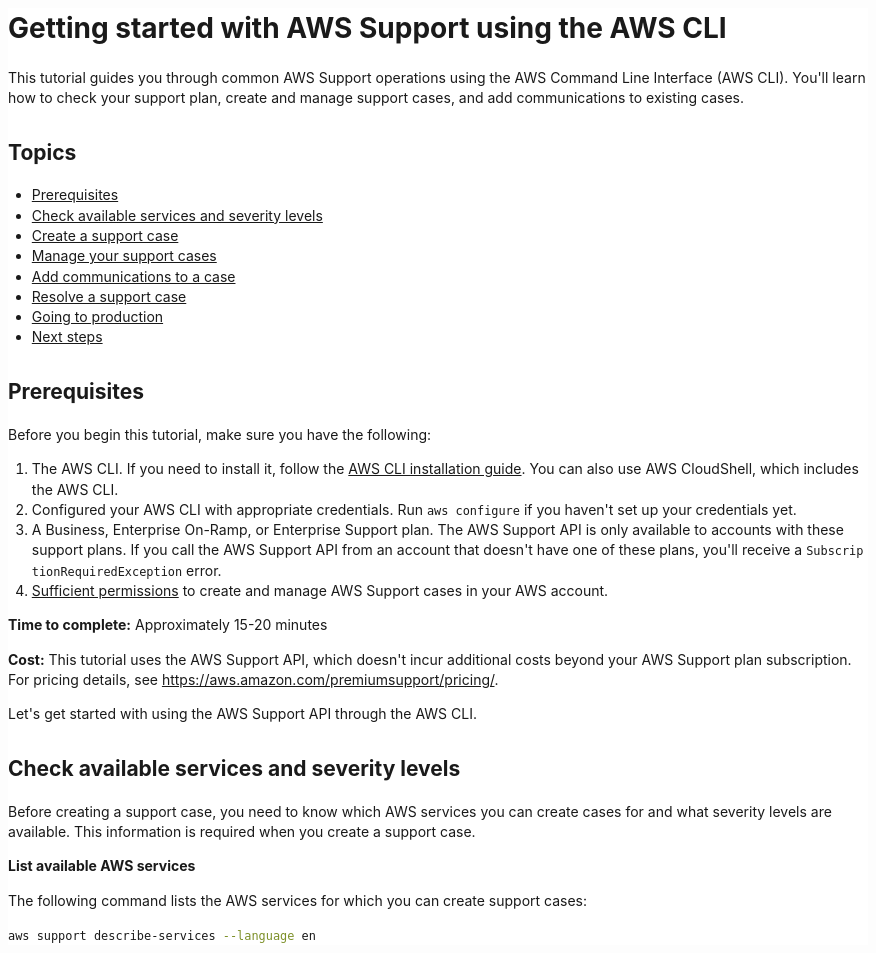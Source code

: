 # Getting started with AWS Support using the AWS CLI

This tutorial guides you through common AWS Support operations using the AWS Command Line Interface (AWS CLI). You'll learn how to check your support plan, create and manage support cases, and add communications to existing cases.

## Topics

* [Prerequisites](#prerequisites)
* [Check available services and severity levels](#check-available-services-and-severity-levels)
* [Create a support case](#create-a-support-case)
* [Manage your support cases](#manage-your-support-cases)
* [Add communications to a case](#add-communications-to-a-case)
* [Resolve a support case](#resolve-a-support-case)
* [Going to production](#going-to-production)
* [Next steps](#next-steps)

## Prerequisites

Before you begin this tutorial, make sure you have the following:

1. The AWS CLI. If you need to install it, follow the [AWS CLI installation guide](https://docs.aws.amazon.com/cli/latest/userguide/getting-started-install.html). You can also use AWS CloudShell, which includes the AWS CLI.
2. Configured your AWS CLI with appropriate credentials. Run `aws configure` if you haven't set up your credentials yet.
3. A Business, Enterprise On-Ramp, or Enterprise Support plan. The AWS Support API is only available to accounts with these support plans. If you call the AWS Support API from an account that doesn't have one of these plans, you'll receive a `SubscriptionRequiredException` error.
4. [Sufficient permissions](https://docs.aws.amazon.com/awssupport/latest/user/security-iam.html) to create and manage AWS Support cases in your AWS account.

**Time to complete:** Approximately 15-20 minutes

**Cost:** This tutorial uses the AWS Support API, which doesn't incur additional costs beyond your AWS Support plan subscription. For pricing details, see https://aws.amazon.com/premiumsupport/pricing/. 

Let's get started with using the AWS Support API through the AWS CLI.

## Check available services and severity levels

Before creating a support case, you need to know which AWS services you can create cases for and what severity levels are available. This information is required when you create a support case.

**List available AWS services**

The following command lists the AWS services for which you can create support cases:

```bash
aws support describe-services --language en
```
